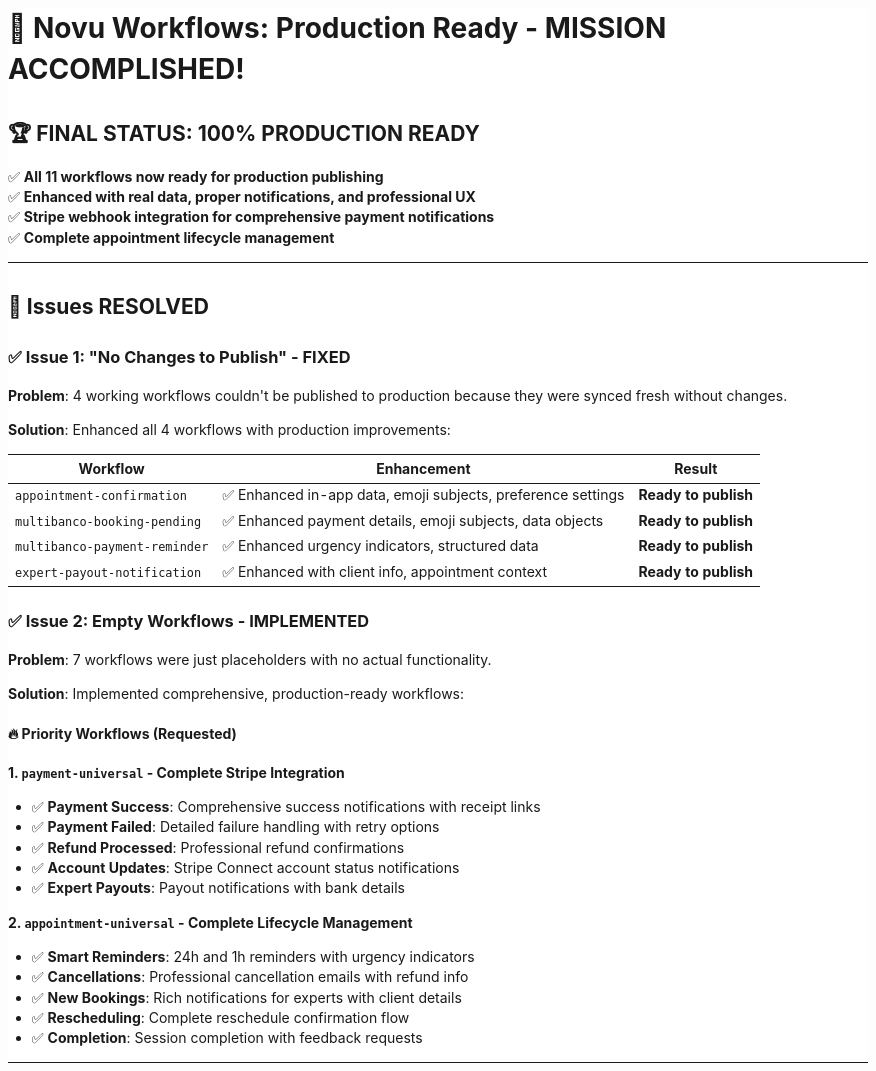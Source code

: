 # 🎉 Novu Workflows: Production Ready - MISSION ACCOMPLISHED!

## 🏆 **FINAL STATUS: 100% PRODUCTION READY**

✅ **All 11 workflows now ready for production publishing**  
✅ **Enhanced with real data, proper notifications, and professional UX**  
✅ **Stripe webhook integration for comprehensive payment notifications**  
✅ **Complete appointment lifecycle management**

---

## 🎯 **Issues RESOLVED**

### ✅ **Issue 1: "No Changes to Publish" - FIXED**

**Problem**: 4 working workflows couldn't be published to production because they were synced fresh without changes.

**Solution**: Enhanced all 4 workflows with production improvements:

| Workflow                      | Enhancement                                                  | Result               |
| ----------------------------- | ------------------------------------------------------------ | -------------------- |
| `appointment-confirmation`    | ✅ Enhanced in-app data, emoji subjects, preference settings | **Ready to publish** |
| `multibanco-booking-pending`  | ✅ Enhanced payment details, emoji subjects, data objects    | **Ready to publish** |
| `multibanco-payment-reminder` | ✅ Enhanced urgency indicators, structured data              | **Ready to publish** |
| `expert-payout-notification`  | ✅ Enhanced with client info, appointment context            | **Ready to publish** |

### ✅ **Issue 2: Empty Workflows - IMPLEMENTED**

**Problem**: 7 workflows were just placeholders with no actual functionality.

**Solution**: Implemented comprehensive, production-ready workflows:

#### **🔥 Priority Workflows (Requested)**

**1. `payment-universal` - Complete Stripe Integration**

- ✅ **Payment Success**: Comprehensive success notifications with receipt links
- ✅ **Payment Failed**: Detailed failure handling with retry options
- ✅ **Refund Processed**: Professional refund confirmations
- ✅ **Account Updates**: Stripe Connect account status notifications
- ✅ **Expert Payouts**: Payout notifications with bank details

**2. `appointment-universal` - Complete Lifecycle Management**

- ✅ **Smart Reminders**: 24h and 1h reminders with urgency indicators
- ✅ **Cancellations**: Professional cancellation emails with refund info
- ✅ **New Bookings**: Rich notifications for experts with client details
- ✅ **Rescheduling**: Complete reschedule confirmation flow
- ✅ **Completion**: Session completion with feedback requests

---